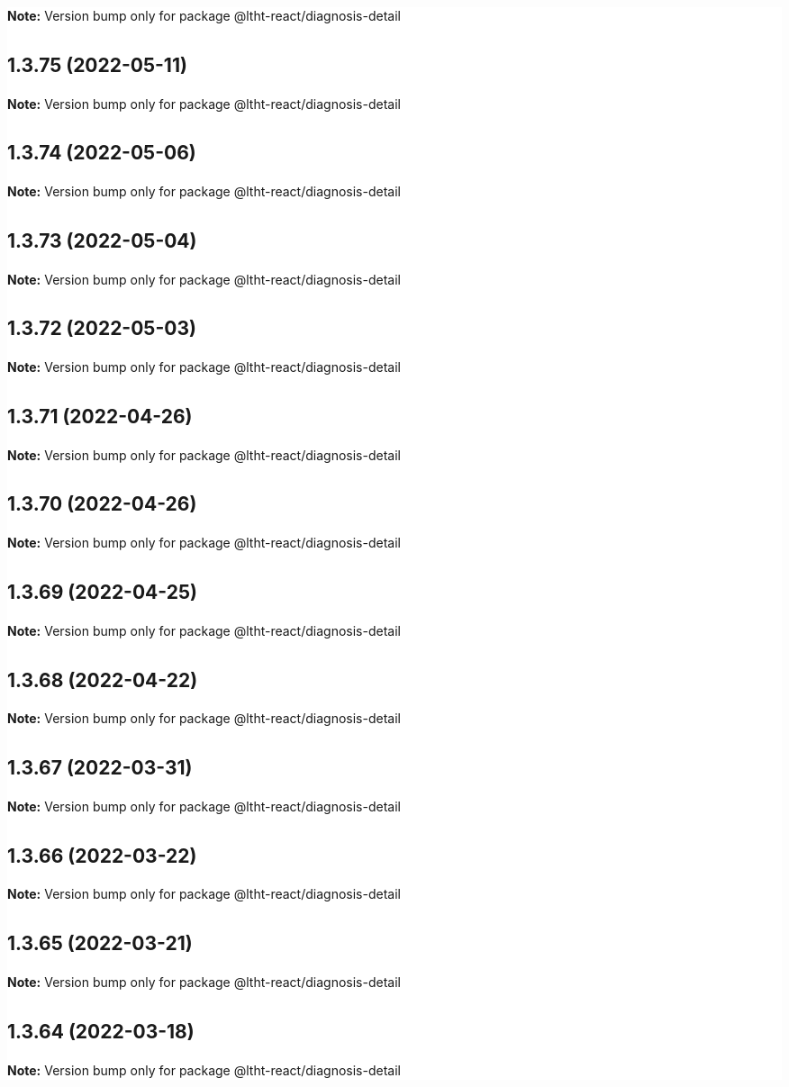 **Note:** Version bump only for package @ltht-react/diagnosis-detail

## 1.3.75 (2022-05-11)

**Note:** Version bump only for package @ltht-react/diagnosis-detail

## 1.3.74 (2022-05-06)

**Note:** Version bump only for package @ltht-react/diagnosis-detail

## 1.3.73 (2022-05-04)

**Note:** Version bump only for package @ltht-react/diagnosis-detail

## 1.3.72 (2022-05-03)

**Note:** Version bump only for package @ltht-react/diagnosis-detail

## 1.3.71 (2022-04-26)

**Note:** Version bump only for package @ltht-react/diagnosis-detail

## 1.3.70 (2022-04-26)

**Note:** Version bump only for package @ltht-react/diagnosis-detail

## 1.3.69 (2022-04-25)

**Note:** Version bump only for package @ltht-react/diagnosis-detail

## 1.3.68 (2022-04-22)

**Note:** Version bump only for package @ltht-react/diagnosis-detail

## 1.3.67 (2022-03-31)

**Note:** Version bump only for package @ltht-react/diagnosis-detail

## 1.3.66 (2022-03-22)

**Note:** Version bump only for package @ltht-react/diagnosis-detail

## 1.3.65 (2022-03-21)

**Note:** Version bump only for package @ltht-react/diagnosis-detail

## 1.3.64 (2022-03-18)

**Note:** Version bump only for package @ltht-react/diagnosis-detail
